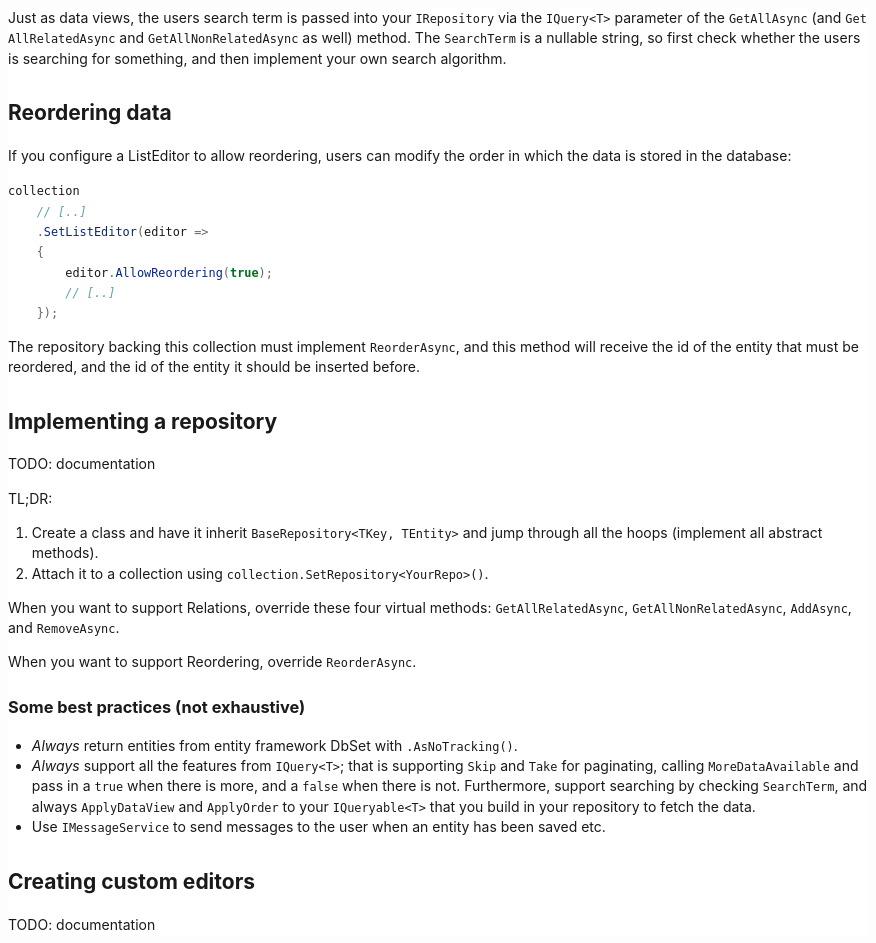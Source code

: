 Just as data views, the users search term is passed into your `IRepository` via the `IQuery<T>` parameter of the `GetAllAsync` (and 
`GetAllRelatedAsync` and `GetAllNonRelatedAsync` as well) method. The `SearchTerm` is a nullable string, so first check whether the users 
is searching for something, and then implement your own search algorithm. 

## Reordering data

If you configure a ListEditor to allow reordering, users can modify the order in which the data is stored in the database:

```c#
collection
    // [..]
    .SetListEditor(editor =>
    {
        editor.AllowReordering(true);
        // [..]
    });
```

The repository backing this collection must implement `ReorderAsync`, and this method will receive the id of the entity that must be reordered,
and the id of the entity it should be inserted before. 

## Implementing a repository

TODO: documentation

TL;DR:

1. Create a class and have it inherit `BaseRepository<TKey, TEntity>` and jump through all the hoops (implement all abstract methods).
2. Attach it to a collection using `collection.SetRepository<YourRepo>()`.

When you want to support Relations, override these four virtual methods: `GetAllRelatedAsync`, `GetAllNonRelatedAsync`, `AddAsync`, and `RemoveAsync`.

When you want to support Reordering, override `ReorderAsync`.

### Some best practices (not exhaustive)

- *Always* return entities from entity framework DbSet with `.AsNoTracking()`.
- *Always* support all the features from `IQuery<T>`; that is supporting `Skip` and `Take` for paginating, calling `MoreDataAvailable` and pass in
a `true` when there is more, and a `false` when there is not. Furthermore, support searching by checking `SearchTerm`, and always `ApplyDataView` and `ApplyOrder`
to your `IQueryable<T>` that you build in your repository to fetch the data.
- Use `IMessageService` to send messages to the user when an entity has been saved etc.

## Creating custom editors

TODO: documentation
